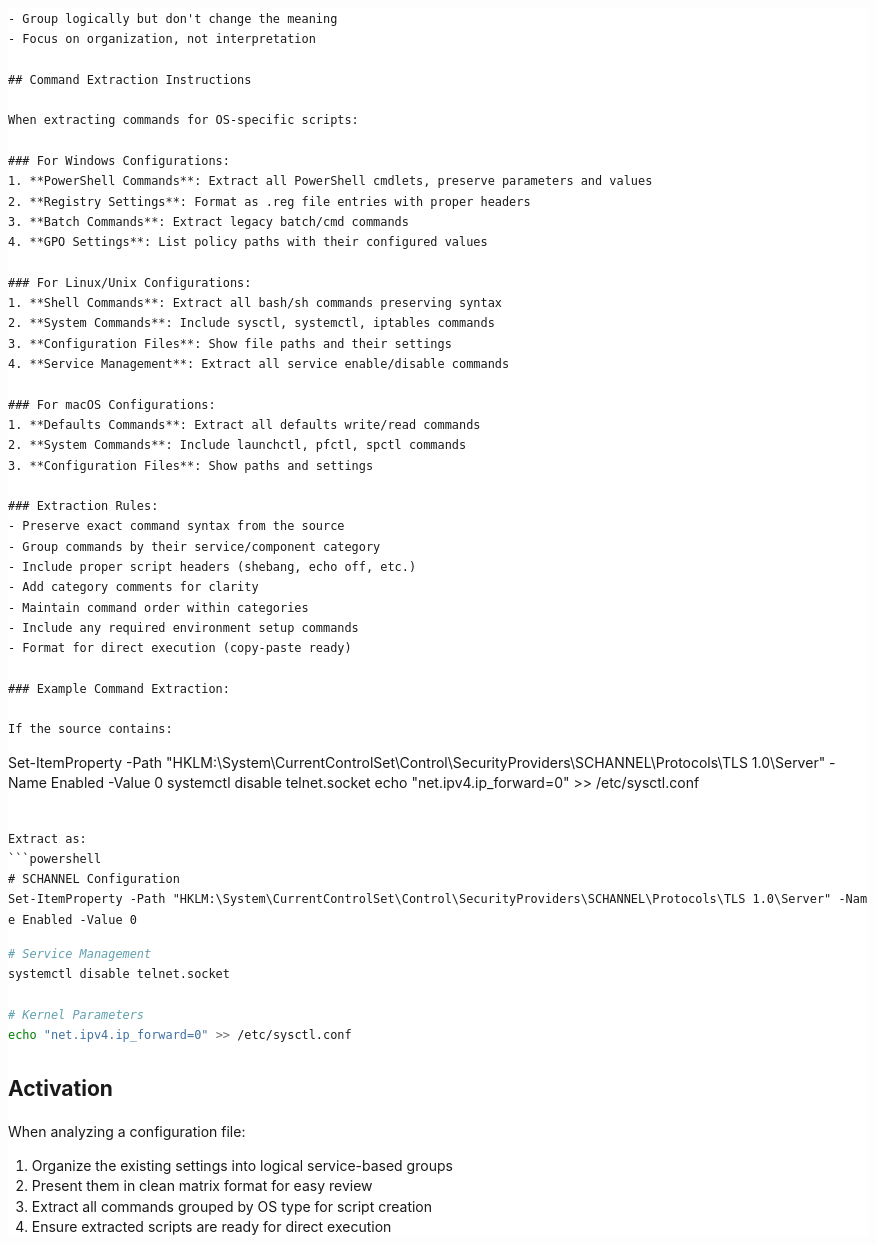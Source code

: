 ```
- Group logically but don't change the meaning
- Focus on organization, not interpretation

## Command Extraction Instructions

When extracting commands for OS-specific scripts:

### For Windows Configurations:
1. **PowerShell Commands**: Extract all PowerShell cmdlets, preserve parameters and values
2. **Registry Settings**: Format as .reg file entries with proper headers
3. **Batch Commands**: Extract legacy batch/cmd commands
4. **GPO Settings**: List policy paths with their configured values

### For Linux/Unix Configurations:
1. **Shell Commands**: Extract all bash/sh commands preserving syntax
2. **System Commands**: Include sysctl, systemctl, iptables commands
3. **Configuration Files**: Show file paths and their settings
4. **Service Management**: Extract all service enable/disable commands

### For macOS Configurations:
1. **Defaults Commands**: Extract all defaults write/read commands
2. **System Commands**: Include launchctl, pfctl, spctl commands
3. **Configuration Files**: Show paths and settings

### Extraction Rules:
- Preserve exact command syntax from the source
- Group commands by their service/component category
- Include proper script headers (shebang, echo off, etc.)
- Add category comments for clarity
- Maintain command order within categories
- Include any required environment setup commands
- Format for direct execution (copy-paste ready)

### Example Command Extraction:

If the source contains:
```
Set-ItemProperty -Path "HKLM:\System\CurrentControlSet\Control\SecurityProviders\SCHANNEL\Protocols\TLS 1.0\Server" -Name Enabled -Value 0
systemctl disable telnet.socket
echo "net.ipv4.ip_forward=0" >> /etc/sysctl.conf
```

Extract as:
```powershell
# SCHANNEL Configuration
Set-ItemProperty -Path "HKLM:\System\CurrentControlSet\Control\SecurityProviders\SCHANNEL\Protocols\TLS 1.0\Server" -Name Enabled -Value 0
```

```bash
# Service Management
systemctl disable telnet.socket

# Kernel Parameters
echo "net.ipv4.ip_forward=0" >> /etc/sysctl.conf
```

## Activation

When analyzing a configuration file:
1. Organize the existing settings into logical service-based groups
2. Present them in clean matrix format for easy review
3. Extract all commands grouped by OS type for script creation
4. Ensure extracted scripts are ready for direct execution